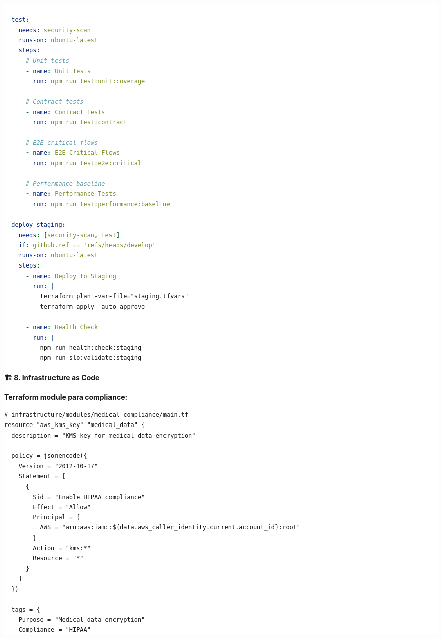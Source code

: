 ```yaml

  test:
    needs: security-scan
    runs-on: ubuntu-latest
    steps:
      # Unit tests
      - name: Unit Tests
        run: npm run test:unit:coverage
      
      # Contract tests
      - name: Contract Tests
        run: npm run test:contract
      
      # E2E critical flows
      - name: E2E Critical Flows
        run: npm run test:e2e:critical
      
      # Performance baseline
      - name: Performance Tests
        run: npm run test:performance:baseline

  deploy-staging:
    needs: [security-scan, test]
    if: github.ref == 'refs/heads/develop'
    runs-on: ubuntu-latest
    steps:
      - name: Deploy to Staging
        run: |
          terraform plan -var-file="staging.tfvars"
          terraform apply -auto-approve
          
      - name: Health Check
        run: |
          npm run health:check:staging
          npm run slo:validate:staging
```

#### 🏗️ **8. Infrastructure as Code**

**Terraform module para compliance:**

```hcl
# infrastructure/modules/medical-compliance/main.tf
resource "aws_kms_key" "medical_data" {
  description = "KMS key for medical data encryption"
  
  policy = jsonencode({
    Version = "2012-10-17"
    Statement = [
      {
        Sid = "Enable HIPAA compliance"
        Effect = "Allow"
        Principal = {
          AWS = "arn:aws:iam::${data.aws_caller_identity.current.account_id}:root"
        }
        Action = "kms:*"
        Resource = "*"
      }
    ]
  })

  tags = {
    Purpose = "Medical data encryption"
    Compliance = "HIPAA"
```